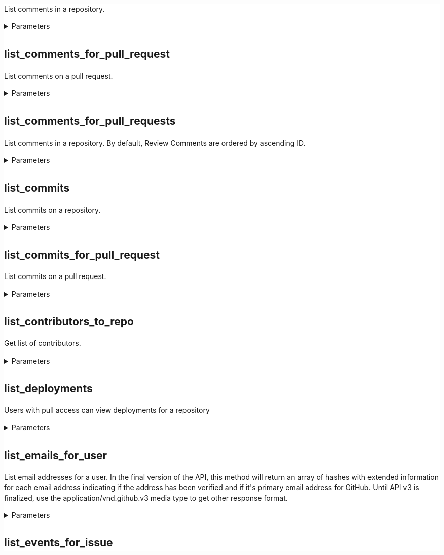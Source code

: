 List comments in a repository.

<details><summary>Parameters</summary></details>

## list_comments_for_pull_request

List comments on a pull request.

<details><summary>Parameters</summary></details>

## list_comments_for_pull_requests

List comments in a repository.
By default, Review Comments are ordered by ascending ID.


<details><summary>Parameters</summary></details>

## list_commits

List commits on a repository.

<details><summary>Parameters</summary></details>

## list_commits_for_pull_request

List commits on a pull request.

<details><summary>Parameters</summary></details>

## list_contributors_to_repo

Get list of contributors.

<details><summary>Parameters</summary></details>

## list_deployments

Users with pull access can view deployments for a repository

<details><summary>Parameters</summary></details>

## list_emails_for_user

List email addresses for a user.
In the final version of the API, this method will return an array of hashes
with extended information for each email address indicating if the address
has been verified and if it's primary email address for GitHub.
Until API v3 is finalized, use the application/vnd.github.v3 media type to
get other response format.


<details><summary>Parameters</summary></details>

## list_events_for_issue
